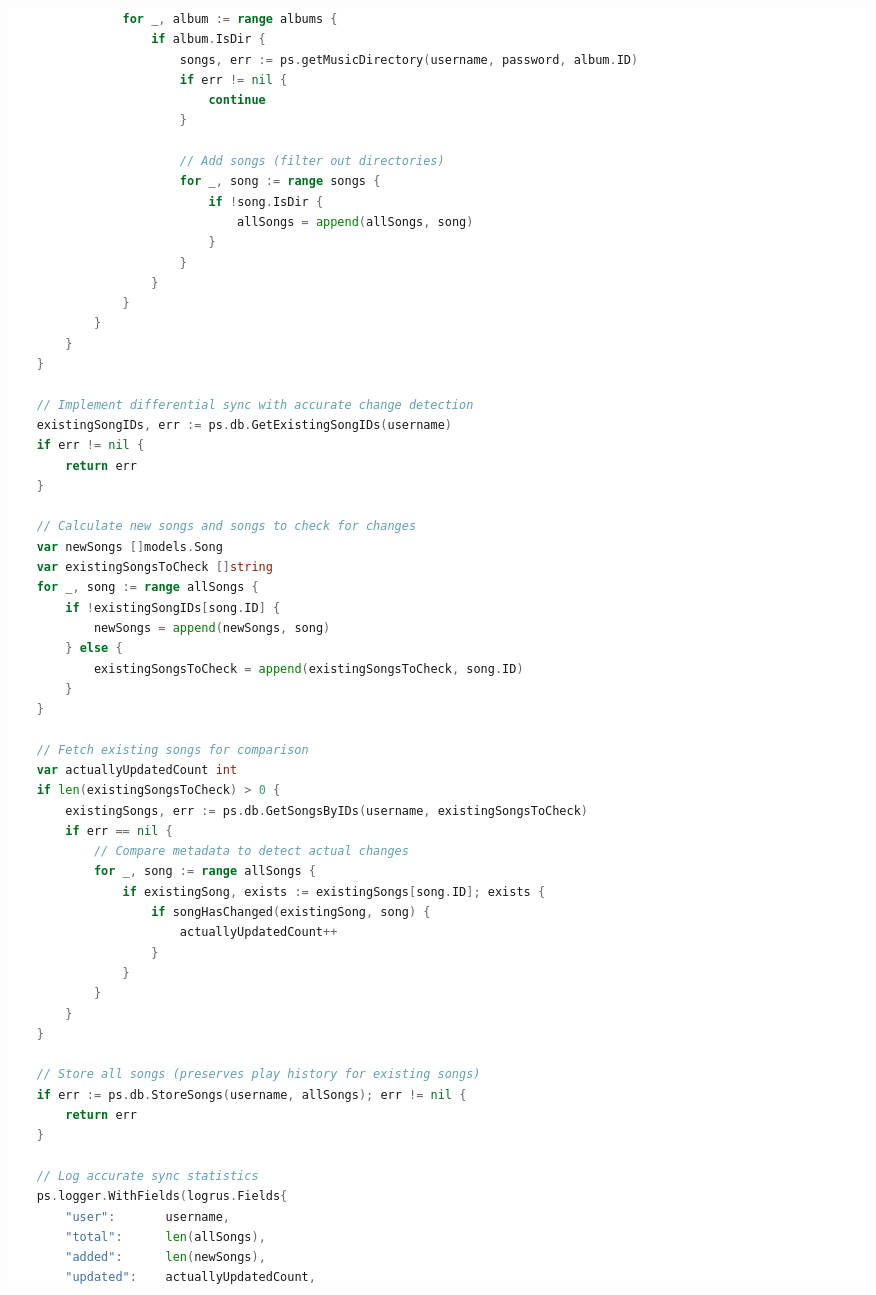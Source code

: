 ```go
                for _, album := range albums {
                    if album.IsDir {
                        songs, err := ps.getMusicDirectory(username, password, album.ID)
                        if err != nil {
                            continue
                        }
                        
                        // Add songs (filter out directories)
                        for _, song := range songs {
                            if !song.IsDir {
                                allSongs = append(allSongs, song)
                            }
                        }
                    }
                }
            }
        }
    }
    
    // Implement differential sync with accurate change detection
    existingSongIDs, err := ps.db.GetExistingSongIDs(username)
    if err != nil {
        return err
    }

    // Calculate new songs and songs to check for changes
    var newSongs []models.Song
    var existingSongsToCheck []string
    for _, song := range allSongs {
        if !existingSongIDs[song.ID] {
            newSongs = append(newSongs, song)
        } else {
            existingSongsToCheck = append(existingSongsToCheck, song.ID)
        }
    }

    // Fetch existing songs for comparison
    var actuallyUpdatedCount int
    if len(existingSongsToCheck) > 0 {
        existingSongs, err := ps.db.GetSongsByIDs(username, existingSongsToCheck)
        if err == nil {
            // Compare metadata to detect actual changes
            for _, song := range allSongs {
                if existingSong, exists := existingSongs[song.ID]; exists {
                    if songHasChanged(existingSong, song) {
                        actuallyUpdatedCount++
                    }
                }
            }
        }
    }

    // Store all songs (preserves play history for existing songs)
    if err := ps.db.StoreSongs(username, allSongs); err != nil {
        return err
    }

    // Log accurate sync statistics
    ps.logger.WithFields(logrus.Fields{
        "user":       username,
        "total":      len(allSongs),
        "added":      len(newSongs),
        "updated":    actuallyUpdatedCount,
```
